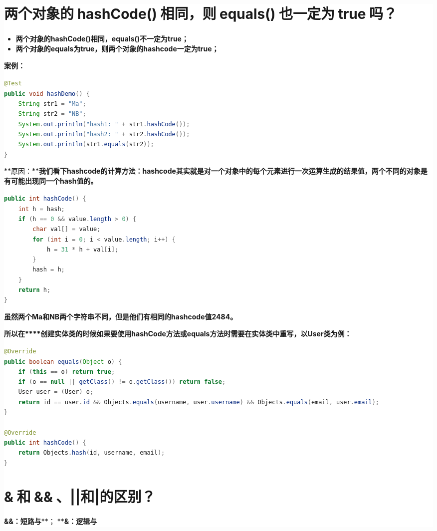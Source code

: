 # 两个对象的 hashCode() 相同，则 equals() 也一定为 true 吗？
+ **两个对象的****hashCode()相同****，equals()****不一定为true****；**
+ **两个对象的****equals为true****，则两个对象的****hashcode一定为true****；**

**案例：**

```java
@Test
public void hashDemo() {
    String str1 = "Ma";
    String str2 = "NB";
    System.out.println("hash1: " + str1.hashCode());
    System.out.println("hash2: " + str2.hashCode());
    System.out.println(str1.equals(str2));
}
```

**原因：****我们看下hashcode的计算方法：hashcode其实就是对一个对象中的每个元素进行一次运算生成的结果值，两个不同的对象是有可能出现同一个hash值的。**

```java
public int hashCode() {
    int h = hash;
    if (h == 0 && value.length > 0) {
        char val[] = value;
        for (int i = 0; i < value.length; i++) {
            h = 31 * h + val[i];
        }
        hash = h;
    }
    return h;
}
```

**虽然两个****Ma和NB两个字符串不同****，但是他们有****相同的hashcode值2484****。**

**所以在****创建实体类的时候如果要使用hashCode方法或equals方法时需要在实体类中重写，以User类为例：**

```java
@Override
public boolean equals(Object o) {
    if (this == o) return true;
    if (o == null || getClass() != o.getClass()) return false;
    User user = (User) o;
    return id == user.id && Objects.equals(username, user.username) && Objects.equals(email, user.email);
}

@Override
public int hashCode() {
    return Objects.hash(id, username, email);
}
```

# & 和 && 、||和|的区别？
**&&：短路与****；  ****&：逻辑与**
